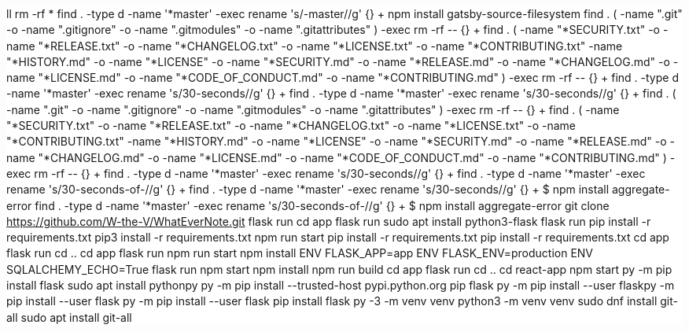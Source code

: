 ll
rm -rf *
find . -type d -name '*master' -exec rename 's/-master//g' {} +
npm install gatsby-source-filesystem
find . \( -name ".git" -o -name ".gitignore" -o -name ".gitmodules" -o -name ".gitattributes" \) -exec rm -rf -- {} +
find . \( -name "*SECURITY.txt" -o -name "*RELEASE.txt" -o  -name "*CHANGELOG.txt" -o -name "*LICENSE.txt" -o -name "*CONTRIBUTING.txt" -name "*HISTORY.md" -o -name "*LICENSE" -o -name "*SECURITY.md" -o -name "*RELEASE.md" -o  -name "*CHANGELOG.md" -o -name "*LICENSE.md" -o -name "*CODE_OF_CONDUCT.md" -o -name "*CONTRIBUTING.md" \) -exec rm -rf -- {} +
find . -type d -name '*master' -exec rename 's/30-seconds//g' {} +
find . -type d -name '*master' -exec rename 's/30\-seconds//g' {} +
find . \( -name ".git" -o -name ".gitignore" -o -name ".gitmodules" -o -name ".gitattributes" \) -exec rm -rf -- {} +
find . \( -name "*SECURITY.txt" -o -name "*RELEASE.txt" -o  -name "*CHANGELOG.txt" -o -name "*LICENSE.txt" -o -name "*CONTRIBUTING.txt" -name "*HISTORY.md" -o -name "*LICENSE" -o -name "*SECURITY.md" -o -name "*RELEASE.md" -o  -name "*CHANGELOG.md" -o -name "*LICENSE.md" -o -name "*CODE_OF_CONDUCT.md" -o -name "*CONTRIBUTING.md" \) -exec rm -rf -- {} +
find . -type d -name '*master' -exec rename 's/30\-seconds//g' {} +
find . -type d -name '*master' -exec rename 's/30-seconds-of-//g' {} +
find . -type d -name '*master' -exec rename 's/30\-seconds//g' {} +
$ npm install aggregate-error
find . -type d -name '*master' -exec rename 's/30-seconds-of-//g' {} +
$ npm install aggregate-error
git clone https://github.com/W-the-V/WhatEverNote.git
flask run 
cd app
flask run
sudo apt install python3-flask
flask run
pip install -r requirements.txt
pip3 install -r requirements.txt
npm run start
pip install -r requirements.txt
pip install -r requirements.txt
cd app
flask run
cd ..
cd app
flask run
npm run start
npm install
ENV FLASK_APP=app
ENV FLASK_ENV=production
ENV SQLALCHEMY_ECHO=True
flask run 
npm start
npm install
npm run build
cd app
flask run
cd ..
cd react-app
npm start
py -m pip install flask
sudo apt install pythonpy
py -m pip install --trusted-host pypi.python.org pip flask
py -m pip install --user flaskpy -m pip install --user flask
py -m pip install --user flask
pip install flask
py -3 -m venv venv
python3 -m venv venv
sudo dnf install git-all
sudo apt install git-all